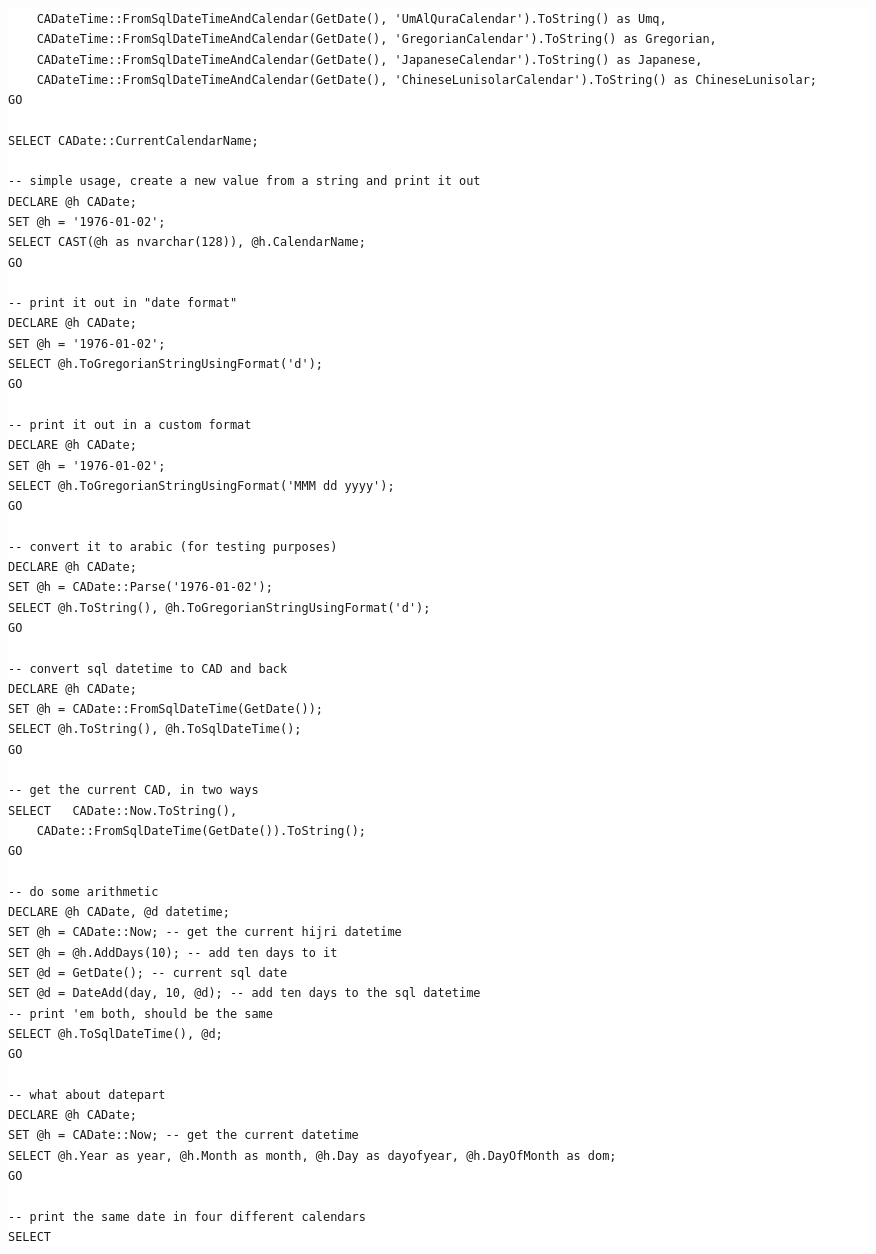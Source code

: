 ```  
    CADateTime::FromSqlDateTimeAndCalendar(GetDate(), 'UmAlQuraCalendar').ToString() as Umq,  
    CADateTime::FromSqlDateTimeAndCalendar(GetDate(), 'GregorianCalendar').ToString() as Gregorian,  
    CADateTime::FromSqlDateTimeAndCalendar(GetDate(), 'JapaneseCalendar').ToString() as Japanese,  
    CADateTime::FromSqlDateTimeAndCalendar(GetDate(), 'ChineseLunisolarCalendar').ToString() as ChineseLunisolar;  
GO  
  
SELECT CADate::CurrentCalendarName;  
  
-- simple usage, create a new value from a string and print it out  
DECLARE @h CADate;  
SET @h = '1976-01-02';  
SELECT CAST(@h as nvarchar(128)), @h.CalendarName;  
GO  
  
-- print it out in "date format"  
DECLARE @h CADate;  
SET @h = '1976-01-02';  
SELECT @h.ToGregorianStringUsingFormat('d');  
GO  
  
-- print it out in a custom format  
DECLARE @h CADate;  
SET @h = '1976-01-02';  
SELECT @h.ToGregorianStringUsingFormat('MMM dd yyyy');  
GO  
  
-- convert it to arabic (for testing purposes)  
DECLARE @h CADate;  
SET @h = CADate::Parse('1976-01-02');  
SELECT @h.ToString(), @h.ToGregorianStringUsingFormat('d');  
GO  
  
-- convert sql datetime to CAD and back  
DECLARE @h CADate;  
SET @h = CADate::FromSqlDateTime(GetDate());  
SELECT @h.ToString(), @h.ToSqlDateTime();  
GO  
  
-- get the current CAD, in two ways  
SELECT   CADate::Now.ToString(),   
    CADate::FromSqlDateTime(GetDate()).ToString();  
GO  
  
-- do some arithmetic  
DECLARE @h CADate, @d datetime;  
SET @h = CADate::Now; -- get the current hijri datetime  
SET @h = @h.AddDays(10); -- add ten days to it  
SET @d = GetDate(); -- current sql date  
SET @d = DateAdd(day, 10, @d); -- add ten days to the sql datetime  
-- print 'em both, should be the same  
SELECT @h.ToSqlDateTime(), @d;  
GO  
  
-- what about datepart  
DECLARE @h CADate;  
SET @h = CADate::Now; -- get the current datetime  
SELECT @h.Year as year, @h.Month as month, @h.Day as dayofyear, @h.DayOfMonth as dom;  
GO  
  
-- print the same date in four different calendars  
SELECT   
```